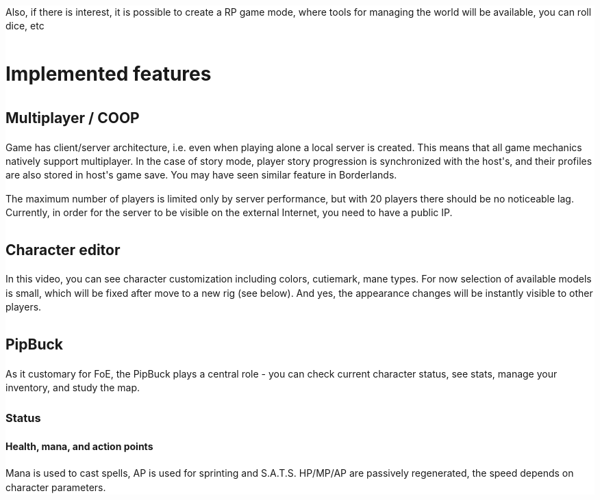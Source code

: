 Also, if there is interest, it is possible to create a RP game mode, where tools for managing the world will be available, you can roll dice, etc

# Implemented features

## Multiplayer / COOP

Game has client/server architecture, i.e. even when playing alone a local server is created. This means that all game mechanics natively support multiplayer.
In the case of story mode, player story progression is synchronized with the host's, and their profiles are also stored in host's game save. You may have seen similar feature in Borderlands.

The maximum number of players is limited only by server performance, but with 20 players there should be no noticeable lag.
Currently, in order for the server to be visible on the external Internet, you need to have a public IP.

## Character editor
In this video, you can see character customization including colors, cutiemark, mane types. For now selection of available models is small, which will be fixed after move to a new rig (see below). And yes, the appearance changes will be instantly visible to other players.
<iframe width="560" height="315" src="https://www.youtube.com/embed/PX85zPfOCAA?si=yfMMA2PP1M06WaXv" title="YouTube video player" frameborder="0" allow="accelerometer; autoplay; clipboard-write; encrypted-media; gyroscope; picture-in-picture; web-share" allowfullscreen></iframe>

## PipBuck
As it customary for FoE, the PipBuck plays a central role - you can check current character status, see stats, manage your inventory, and study the map.

### Status

#### Health, mana, and action points
Mana is used to cast spells, AP is used for sprinting and S.A.T.S. HP/MP/AP are passively regenerated, the speed depends on character parameters.